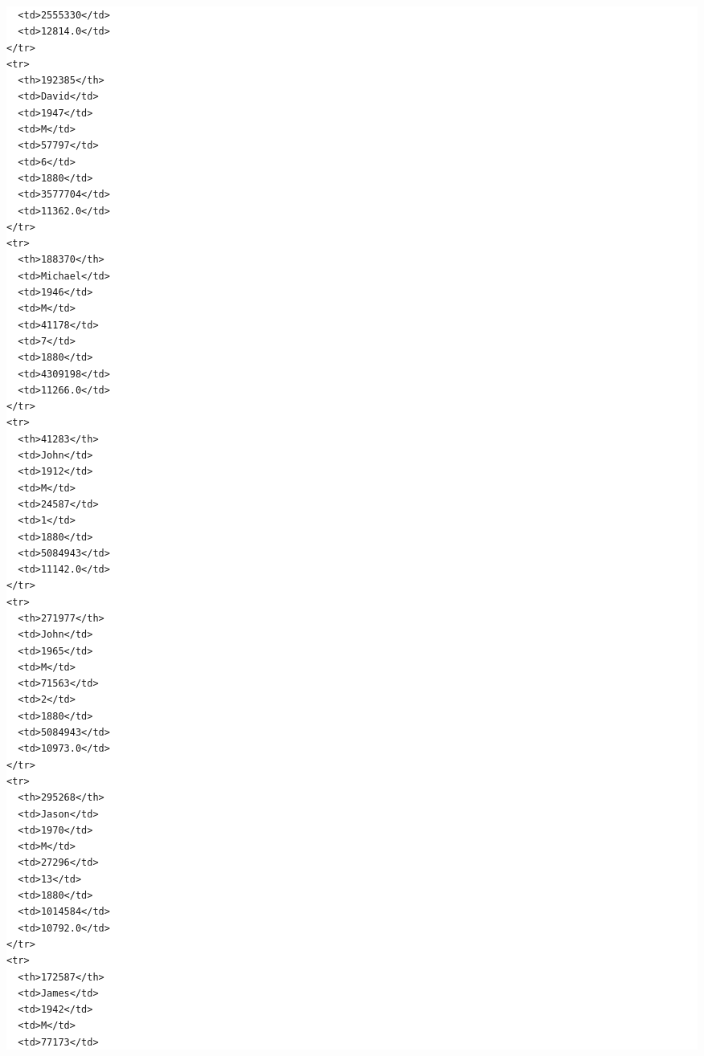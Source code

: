       <td>2555330</td>
      <td>12814.0</td>
    </tr>
    <tr>
      <th>192385</th>
      <td>David</td>
      <td>1947</td>
      <td>M</td>
      <td>57797</td>
      <td>6</td>
      <td>1880</td>
      <td>3577704</td>
      <td>11362.0</td>
    </tr>
    <tr>
      <th>188370</th>
      <td>Michael</td>
      <td>1946</td>
      <td>M</td>
      <td>41178</td>
      <td>7</td>
      <td>1880</td>
      <td>4309198</td>
      <td>11266.0</td>
    </tr>
    <tr>
      <th>41283</th>
      <td>John</td>
      <td>1912</td>
      <td>M</td>
      <td>24587</td>
      <td>1</td>
      <td>1880</td>
      <td>5084943</td>
      <td>11142.0</td>
    </tr>
    <tr>
      <th>271977</th>
      <td>John</td>
      <td>1965</td>
      <td>M</td>
      <td>71563</td>
      <td>2</td>
      <td>1880</td>
      <td>5084943</td>
      <td>10973.0</td>
    </tr>
    <tr>
      <th>295268</th>
      <td>Jason</td>
      <td>1970</td>
      <td>M</td>
      <td>27296</td>
      <td>13</td>
      <td>1880</td>
      <td>1014584</td>
      <td>10792.0</td>
    </tr>
    <tr>
      <th>172587</th>
      <td>James</td>
      <td>1942</td>
      <td>M</td>
      <td>77173</td>